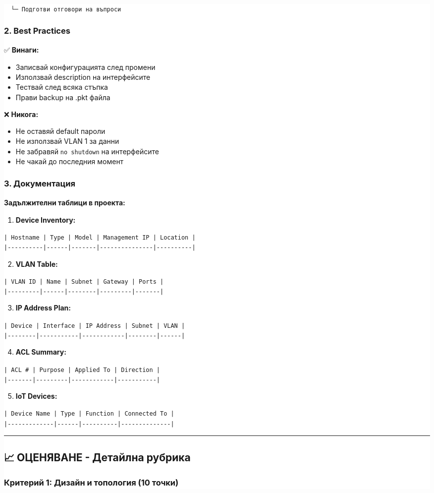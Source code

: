 ```
  └─ Подготви отговори на въпроси
```

### 2. Best Practices

✅ **Винаги:**
- Записвай конфигурацията след промени
- Използвай description на интерфейсите
- Тествай след всяка стъпка
- Прави backup на .pkt файла

❌ **Никога:**
- Не оставяй default пароли
- Не използвай VLAN 1 за данни
- Не забравяй `no shutdown` на интерфейсите
- Не чакай до последния момент

### 3. Документация

**Задължителни таблици в проекта:**

1. **Device Inventory:**
```
| Hostname | Type | Model | Management IP | Location |
|----------|------|-------|---------------|----------|
```

2. **VLAN Table:**
```
| VLAN ID | Name | Subnet | Gateway | Ports |
|---------|------|--------|---------|-------|
```

3. **IP Address Plan:**
```
| Device | Interface | IP Address | Subnet | VLAN |
|--------|-----------|------------|--------|------|
```

4. **ACL Summary:**
```
| ACL # | Purpose | Applied To | Direction |
|-------|---------|------------|-----------|
```

5. **IoT Devices:**
```
| Device Name | Type | Function | Connected To |
|-------------|------|----------|--------------|
```

---

## 📈 ОЦЕНЯВАНЕ - Детайлна рубрика

### Критерий 1: Дизайн и топология (10 точки)
